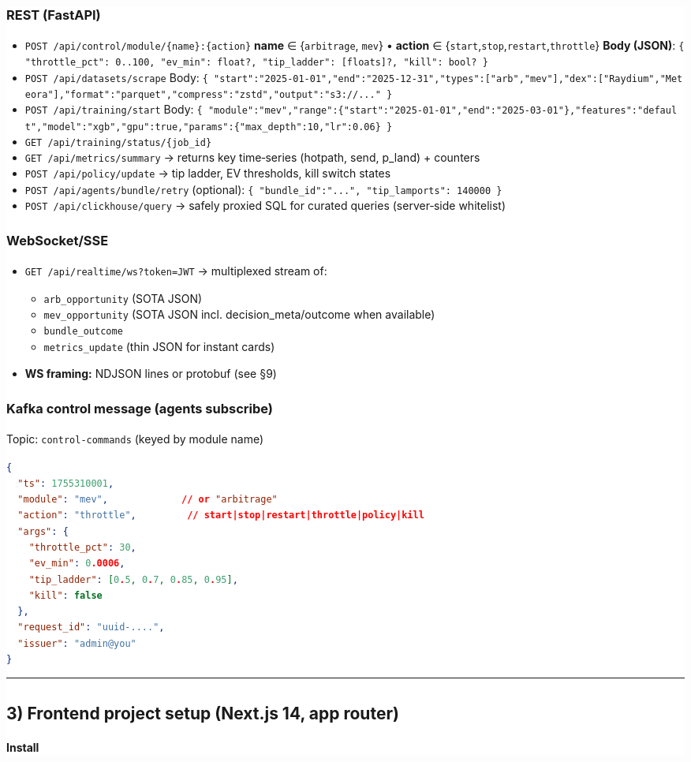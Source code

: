 ### REST (FastAPI)

* `POST /api/control/module/{name}:{action}`
  **name** ∈ {`arbitrage`, `mev`} • **action** ∈ {`start`,`stop`,`restart`,`throttle`}
  **Body (JSON)**: `{ "throttle_pct": 0..100, "ev_min": float?, "tip_ladder": [floats]?, "kill": bool? }`
* `POST /api/datasets/scrape`
  Body: `{ "start":"2025-01-01","end":"2025-12-31","types":["arb","mev"],"dex":["Raydium","Meteora"],"format":"parquet","compress":"zstd","output":"s3://..." }`
* `POST /api/training/start`
  Body: `{ "module":"mev","range":{"start":"2025-01-01","end":"2025-03-01"},"features":"default","model":"xgb","gpu":true,"params":{"max_depth":10,"lr":0.06} }`
* `GET /api/training/status/{job_id}`
* `GET /api/metrics/summary`  → returns key time‑series (hotpath, send, p\_land) + counters
* `POST /api/policy/update`   → tip ladder, EV thresholds, kill switch states
* `POST /api/agents/bundle/retry` (optional): `{ "bundle_id":"...", "tip_lamports": 140000 }`
* `POST /api/clickhouse/query`  → safely proxied SQL for curated queries (server‑side whitelist)

### WebSocket/SSE

* `GET /api/realtime/ws?token=JWT` → multiplexed stream of:

  * `arb_opportunity` (SOTA JSON)
  * `mev_opportunity` (SOTA JSON incl. decision\_meta/outcome when available)
  * `bundle_outcome`
  * `metrics_update` (thin JSON for instant cards)
* **WS framing:** NDJSON lines or protobuf (see §9)

### Kafka control message (agents subscribe)

Topic: `control-commands` (keyed by module name)

```json
{
  "ts": 1755310001,
  "module": "mev",             // or "arbitrage"
  "action": "throttle",         // start|stop|restart|throttle|policy|kill
  "args": {
    "throttle_pct": 30,
    "ev_min": 0.0006,
    "tip_ladder": [0.5, 0.7, 0.85, 0.95],
    "kill": false
  },
  "request_id": "uuid-....",
  "issuer": "admin@you"
}
```

---

## 3) Frontend project setup (Next.js 14, app router)

**Install**
